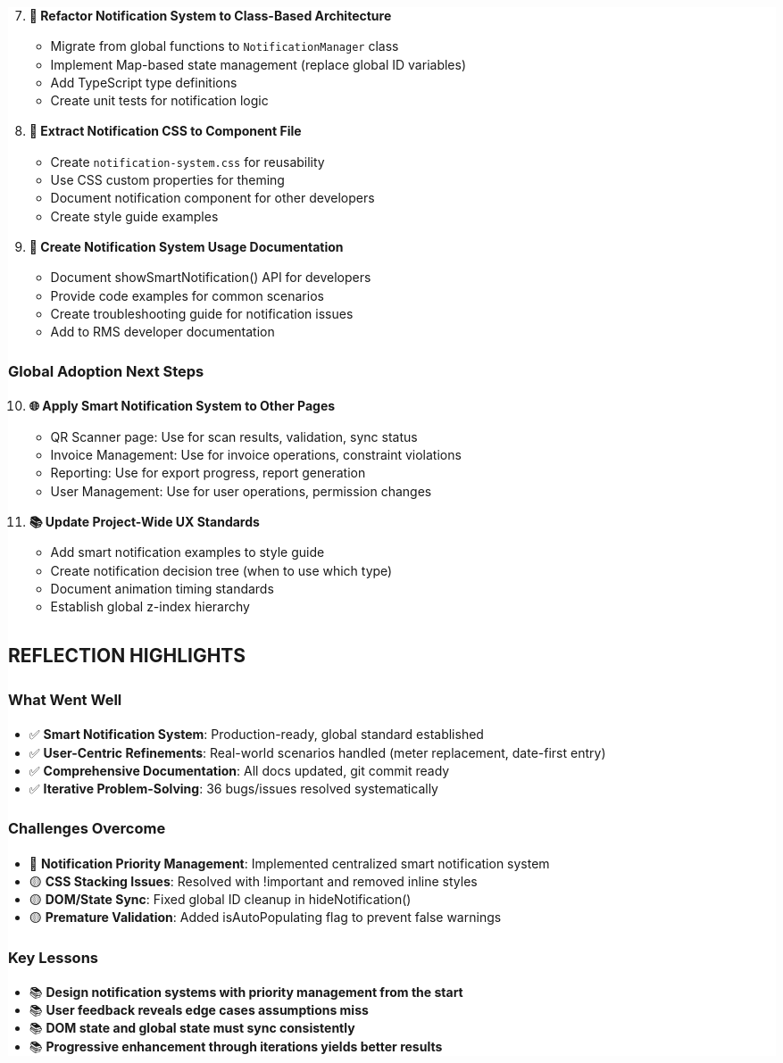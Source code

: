 7. **🔧 Refactor Notification System to Class-Based Architecture**
   - Migrate from global functions to `NotificationManager` class
   - Implement Map-based state management (replace global ID variables)
   - Add TypeScript type definitions
   - Create unit tests for notification logic

8. **🎨 Extract Notification CSS to Component File**
   - Create `notification-system.css` for reusability
   - Use CSS custom properties for theming
   - Document notification component for other developers
   - Create style guide examples

9. **📝 Create Notification System Usage Documentation**
   - Document showSmartNotification() API for developers
   - Provide code examples for common scenarios
   - Create troubleshooting guide for notification issues
   - Add to RMS developer documentation

### **Global Adoption Next Steps**

10. **🌐 Apply Smart Notification System to Other Pages**
    - QR Scanner page: Use for scan results, validation, sync status
    - Invoice Management: Use for invoice operations, constraint violations
    - Reporting: Use for export progress, report generation
    - User Management: Use for user operations, permission changes

11. **📚 Update Project-Wide UX Standards**
    - Add smart notification examples to style guide
    - Create notification decision tree (when to use which type)
    - Document animation timing standards
    - Establish global z-index hierarchy

## REFLECTION HIGHLIGHTS

### **What Went Well**
- ✅ **Smart Notification System**: Production-ready, global standard established
- ✅ **User-Centric Refinements**: Real-world scenarios handled (meter replacement, date-first entry)
- ✅ **Comprehensive Documentation**: All docs updated, git commit ready
- ✅ **Iterative Problem-Solving**: 36 bugs/issues resolved systematically

### **Challenges Overcome**
- 🔴 **Notification Priority Management**: Implemented centralized smart notification system
- 🟡 **CSS Stacking Issues**: Resolved with !important and removed inline styles
- 🟡 **DOM/State Sync**: Fixed global ID cleanup in hideNotification()
- 🟡 **Premature Validation**: Added isAutoPopulating flag to prevent false warnings

### **Key Lessons**
- 📚 **Design notification systems with priority management from the start**
- 📚 **User feedback reveals edge cases assumptions miss**
- 📚 **DOM state and global state must sync consistently**
- 📚 **Progressive enhancement through iterations yields better results**
